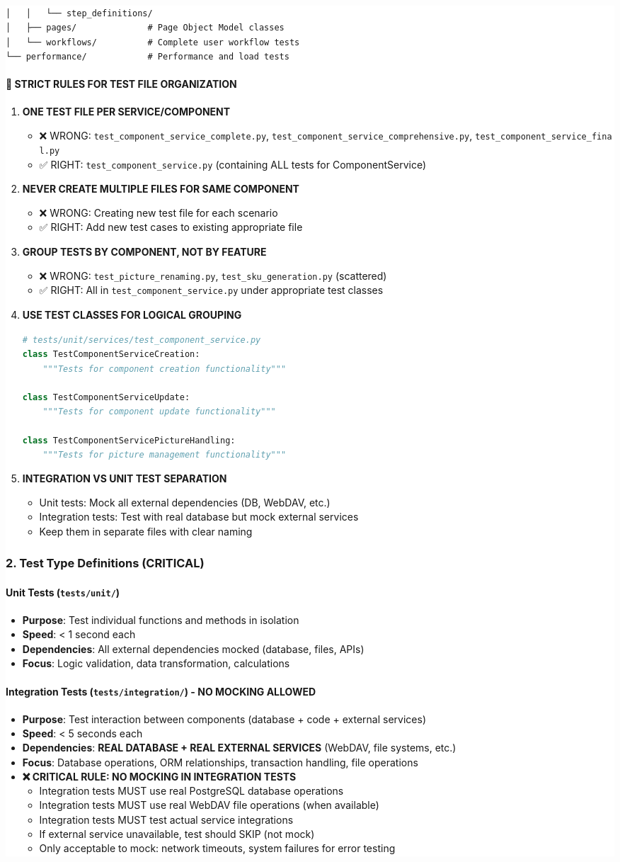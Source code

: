 ```
│   │   └── step_definitions/
│   ├── pages/              # Page Object Model classes
│   └── workflows/          # Complete user workflow tests
└── performance/            # Performance and load tests
```

#### 🚫 **STRICT RULES FOR TEST FILE ORGANIZATION**

1. **ONE TEST FILE PER SERVICE/COMPONENT**
   - ❌ WRONG: `test_component_service_complete.py`, `test_component_service_comprehensive.py`, `test_component_service_final.py`
   - ✅ RIGHT: `test_component_service.py` (containing ALL tests for ComponentService)

2. **NEVER CREATE MULTIPLE FILES FOR SAME COMPONENT**
   - ❌ WRONG: Creating new test file for each scenario
   - ✅ RIGHT: Add new test cases to existing appropriate file

3. **GROUP TESTS BY COMPONENT, NOT BY FEATURE**
   - ❌ WRONG: `test_picture_renaming.py`, `test_sku_generation.py` (scattered)
   - ✅ RIGHT: All in `test_component_service.py` under appropriate test classes

4. **USE TEST CLASSES FOR LOGICAL GROUPING**
   ```python
   # tests/unit/services/test_component_service.py
   class TestComponentServiceCreation:
       """Tests for component creation functionality"""
       
   class TestComponentServiceUpdate:
       """Tests for component update functionality"""
       
   class TestComponentServicePictureHandling:
       """Tests for picture management functionality"""
   ```

5. **INTEGRATION VS UNIT TEST SEPARATION**
   - Unit tests: Mock all external dependencies (DB, WebDAV, etc.)
   - Integration tests: Test with real database but mock external services
   - Keep them in separate files with clear naming

### 2. Test Type Definitions (CRITICAL)

#### Unit Tests (`tests/unit/`)
- **Purpose**: Test individual functions and methods in isolation
- **Speed**: < 1 second each
- **Dependencies**: All external dependencies mocked (database, files, APIs)
- **Focus**: Logic validation, data transformation, calculations

#### Integration Tests (`tests/integration/`) - **NO MOCKING ALLOWED**
- **Purpose**: Test interaction between components (database + code + external services)
- **Speed**: < 5 seconds each
- **Dependencies**: **REAL DATABASE + REAL EXTERNAL SERVICES** (WebDAV, file systems, etc.)
- **Focus**: Database operations, ORM relationships, transaction handling, file operations
- **❌ CRITICAL RULE: NO MOCKING IN INTEGRATION TESTS**
  - Integration tests MUST use real PostgreSQL database operations
  - Integration tests MUST use real WebDAV file operations (when available)
  - Integration tests MUST test actual service integrations
  - If external service unavailable, test should SKIP (not mock)
  - Only acceptable to mock: network timeouts, system failures for error testing
